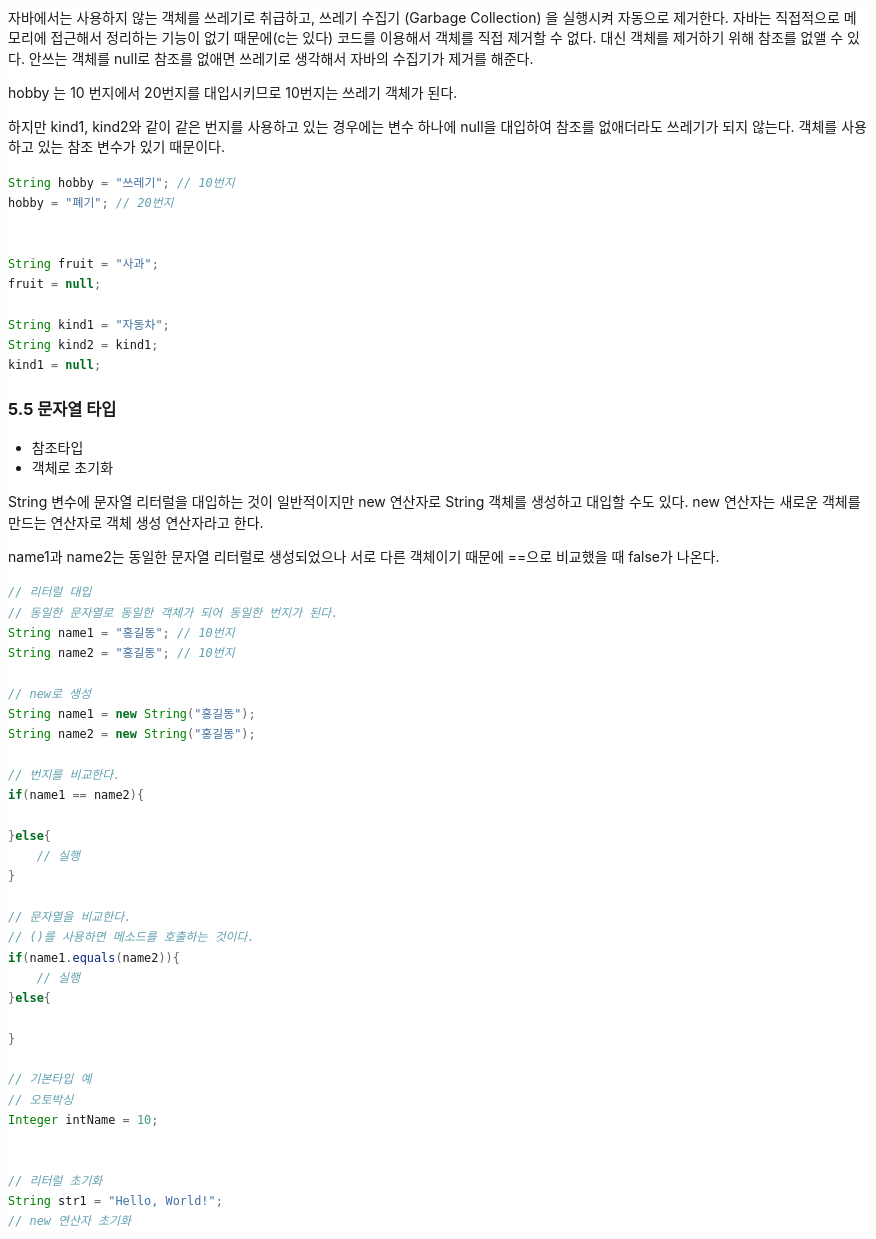 자바에서는 사용하지 않는 객체를 쓰레기로 취급하고, 쓰레기 수집기 (Garbage Collection) 을 실행시켜 자동으로 제거한다.
자바는 직접적으로 메모리에 접근해서 정리하는 기능이 없기 때문에(c는 있다) 코드를 이용해서 객체를 직접 제거할 수 없다. 대신 객체를 제거하기 위해 참조를 없앨 수 있다.
안쓰는 객체를 null로 참조를 없애면 쓰레기로 생각해서 자바의 수집기가 제거를 해준다.

hobby 는 10 번지에서 20번지를 대입시키므로 10번지는 
쓰레기 객체가 된다.

하지만 kind1, kind2와 같이 같은 번지를 사용하고 있는 
경우에는 변수 하나에 null을 대입하여 참조를 없애더라도 쓰레기가 되지 않는다. 
객체를 사용하고 있는 참조 변수가 있기 때문이다.

```java
String hobby = "쓰레기"; // 10번지
hobby = "폐기"; // 20번지


String fruit = "사과";
fruit = null;

String kind1 = "자동차";
String kind2 = kind1;
kind1 = null;
```

### 5.5 문자열 타입

* 참조타입
* 객체로 초기화

String 변수에 문자열 리터럴을 대입하는 것이 일반적이지만 new 연산자로 String 객체를 생성하고 대입할 수도 있다.
new 연산자는 새로운 객체를 만드는 연산자로 객체 생성 연산자라고 한다.

name1과 name2는 동일한 문자열 리터럴로 생성되었으나 서로 다른 객체이기 때문에 ==으로 비교했을 때 false가 나온다.

```java
// 리터럴 대입
// 동일한 문자열로 동일한 객체가 되어 동일한 번지가 된다.
String name1 = "홍길동"; // 10번지
String name2 = "홍길동"; // 10번지

// new로 생성
String name1 = new String("홍길동");
String name2 = new String("홍길동");

// 번지를 비교한다.
if(name1 == name2){
    
}else{
    // 실행
}

// 문자열을 비교한다.
// ()를 사용하면 메소드를 호출하는 것이다.
if(name1.equals(name2)){
    // 실행
}else{

}

// 기본타입 예 
// 오토박싱
Integer intName = 10;


// 리터럴 초기화
String str1 = "Hello, World!";
// new 연산자 초기화
```